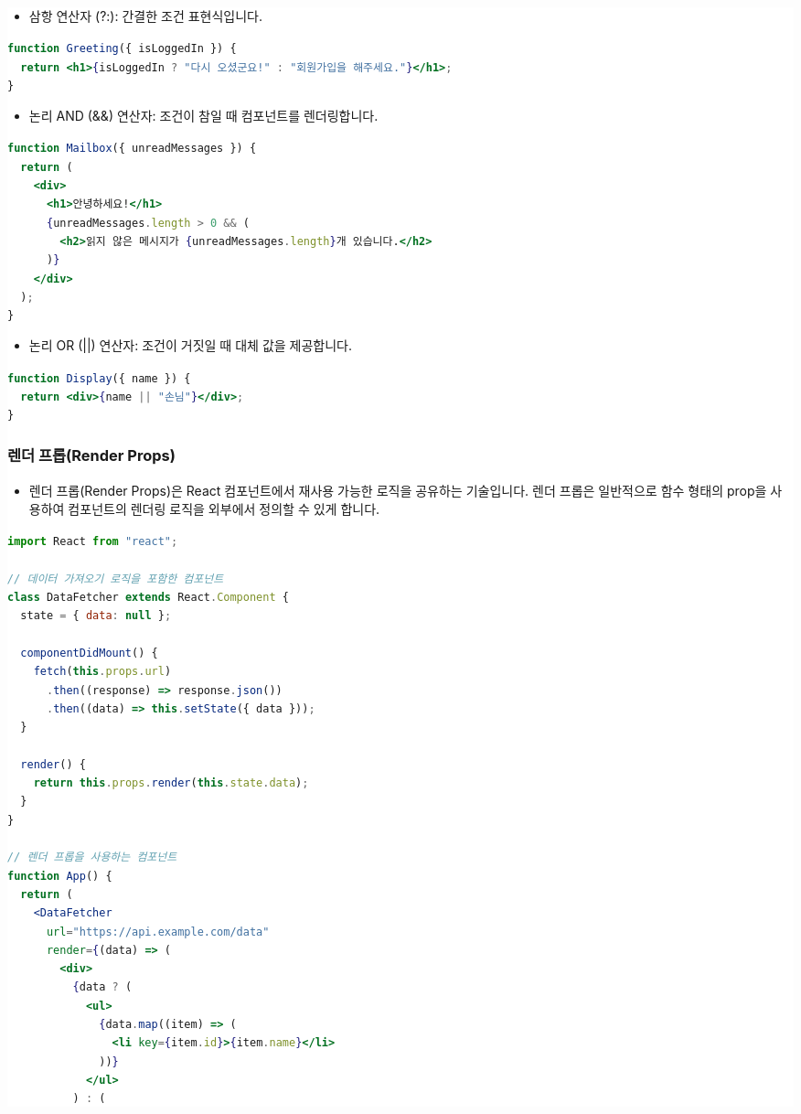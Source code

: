 - 삼항 연산자 (?:): 간결한 조건 표현식입니다.

```jsx
function Greeting({ isLoggedIn }) {
  return <h1>{isLoggedIn ? "다시 오셨군요!" : "회원가입을 해주세요."}</h1>;
}
```

- 논리 AND (&&) 연산자: 조건이 참일 때 컴포넌트를 렌더링합니다.

```jsx
function Mailbox({ unreadMessages }) {
  return (
    <div>
      <h1>안녕하세요!</h1>
      {unreadMessages.length > 0 && (
        <h2>읽지 않은 메시지가 {unreadMessages.length}개 있습니다.</h2>
      )}
    </div>
  );
}
```

- 논리 OR (||) 연산자: 조건이 거짓일 때 대체 값을 제공합니다.

```jsx
function Display({ name }) {
  return <div>{name || "손님"}</div>;
}
```

### 렌더 프롭(Render Props)

- 렌더 프롭(Render Props)은 React 컴포넌트에서 재사용 가능한 로직을 공유하는 기술입니다. 렌더 프롭은 일반적으로 함수 형태의 prop을 사용하여 컴포넌트의 렌더링 로직을 외부에서 정의할 수 있게 합니다.

```jsx
import React from "react";

// 데이터 가져오기 로직을 포함한 컴포넌트
class DataFetcher extends React.Component {
  state = { data: null };

  componentDidMount() {
    fetch(this.props.url)
      .then((response) => response.json())
      .then((data) => this.setState({ data }));
  }

  render() {
    return this.props.render(this.state.data);
  }
}

// 렌더 프롭을 사용하는 컴포넌트
function App() {
  return (
    <DataFetcher
      url="https://api.example.com/data"
      render={(data) => (
        <div>
          {data ? (
            <ul>
              {data.map((item) => (
                <li key={item.id}>{item.name}</li>
              ))}
            </ul>
          ) : (
```